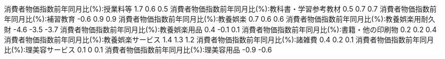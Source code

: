   <tr>
   <td style="text-align:left;"> 消費者物価指数前年同月比(%):授業料等 </td>
   <td style="text-align:right;"> 1.7 </td>
   <td style="text-align:right;"> 0.6 </td>
   <td style="text-align:right;"> 0.5 </td>
  </tr>
  <tr>
   <td style="text-align:left;"> 消費者物価指数前年同月比(%):教科書・学習参考教材 </td>
   <td style="text-align:right;"> 0.5 </td>
   <td style="text-align:right;"> 0.7 </td>
   <td style="text-align:right;"> 0.7 </td>
  </tr>
  <tr>
   <td style="text-align:left;"> 消費者物価指数前年同月比(%):補習教育 </td>
   <td style="text-align:right;"> -0.6 </td>
   <td style="text-align:right;"> 0.9 </td>
   <td style="text-align:right;"> 0.9 </td>
  </tr>
  <tr>
   <td style="text-align:left;"> 消費者物価指数前年同月比(%):教養娯楽 </td>
   <td style="text-align:right;"> 0.7 </td>
   <td style="text-align:right;"> 0.6 </td>
   <td style="text-align:right;"> 0.6 </td>
  </tr>
  <tr>
   <td style="text-align:left;"> 消費者物価指数前年同月比(%):教養娯楽用耐久財 </td>
   <td style="text-align:right;"> -4.6 </td>
   <td style="text-align:right;"> -3.5 </td>
   <td style="text-align:right;"> -3.7 </td>
  </tr>
  <tr>
   <td style="text-align:left;"> 消費者物価指数前年同月比(%):教養娯楽用品 </td>
   <td style="text-align:right;"> 0.4 </td>
   <td style="text-align:right;"> -0.1 </td>
   <td style="text-align:right;"> 0.1 </td>
  </tr>
  <tr>
   <td style="text-align:left;"> 消費者物価指数前年同月比(%):書籍・他の印刷物 </td>
   <td style="text-align:right;"> 0.2 </td>
   <td style="text-align:right;"> 0.2 </td>
   <td style="text-align:right;"> 0.4 </td>
  </tr>
  <tr>
   <td style="text-align:left;"> 消費者物価指数前年同月比(%):教養娯楽サービス </td>
   <td style="text-align:right;"> 1.4 </td>
   <td style="text-align:right;"> 1.3 </td>
   <td style="text-align:right;"> 1.2 </td>
  </tr>
  <tr>
   <td style="text-align:left;"> 消費者物価指数前年同月比(%):諸雑費 </td>
   <td style="text-align:right;"> 0.4 </td>
   <td style="text-align:right;"> 0.2 </td>
   <td style="text-align:right;"> 0.1 </td>
  </tr>
  <tr>
   <td style="text-align:left;"> 消費者物価指数前年同月比(%):理美容サービス </td>
   <td style="text-align:right;"> 0.1 </td>
   <td style="text-align:right;"> 0 </td>
   <td style="text-align:right;"> 0.1 </td>
  </tr>
  <tr>
   <td style="text-align:left;"> 消費者物価指数前年同月比(%):理美容用品 </td>
   <td style="text-align:right;"> -0.9 </td>
   <td style="text-align:right;"> -0.6 </td>